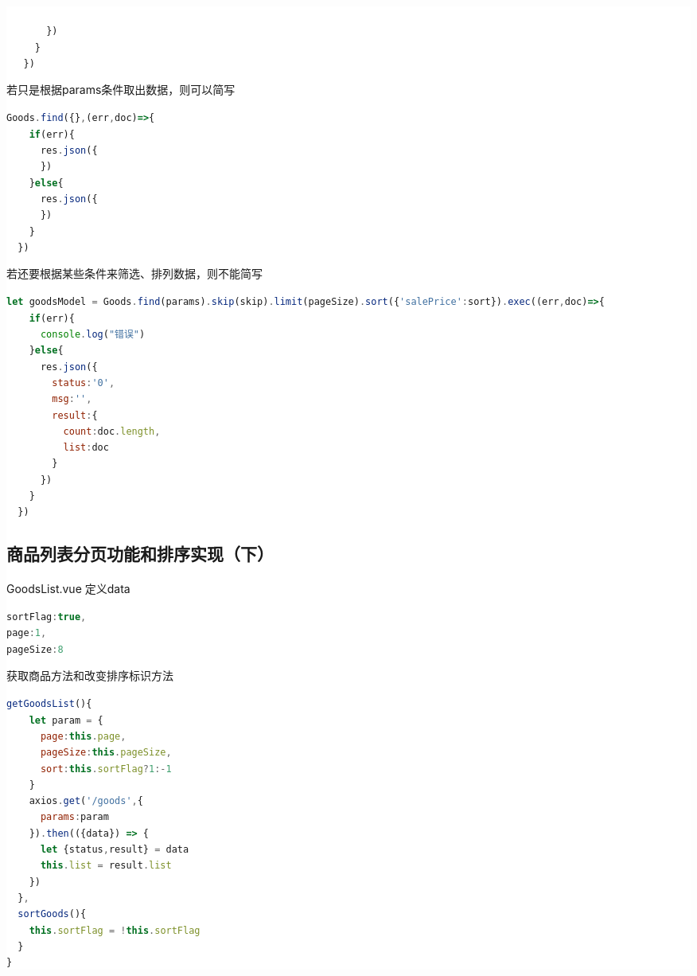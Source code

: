 ```js

       })
     }
   })
```
若只是根据params条件取出数据，则可以简写
```js
Goods.find({},(err,doc)=>{
    if(err){
      res.json({
      })
    }else{
      res.json({
      })
    }
  })
```
若还要根据某些条件来筛选、排列数据，则不能简写
```js
let goodsModel = Goods.find(params).skip(skip).limit(pageSize).sort({'salePrice':sort}).exec((err,doc)=>{
    if(err){
      console.log("错误")
    }else{
      res.json({
        status:'0',
        msg:'',
        result:{
          count:doc.length,
          list:doc
        }
      })
    }
  })
```

## 商品列表分页功能和排序实现（下）
GoodsList.vue
定义data
```js
sortFlag:true,
page:1,
pageSize:8
```
获取商品方法和改变排序标识方法
```js
getGoodsList(){
    let param = {
      page:this.page,
      pageSize:this.pageSize,
      sort:this.sortFlag?1:-1
    }
    axios.get('/goods',{
      params:param
    }).then(({data}) => {
      let {status,result} = data
      this.list = result.list
    })
  },
  sortGoods(){
    this.sortFlag = !this.sortFlag
  }
}
```